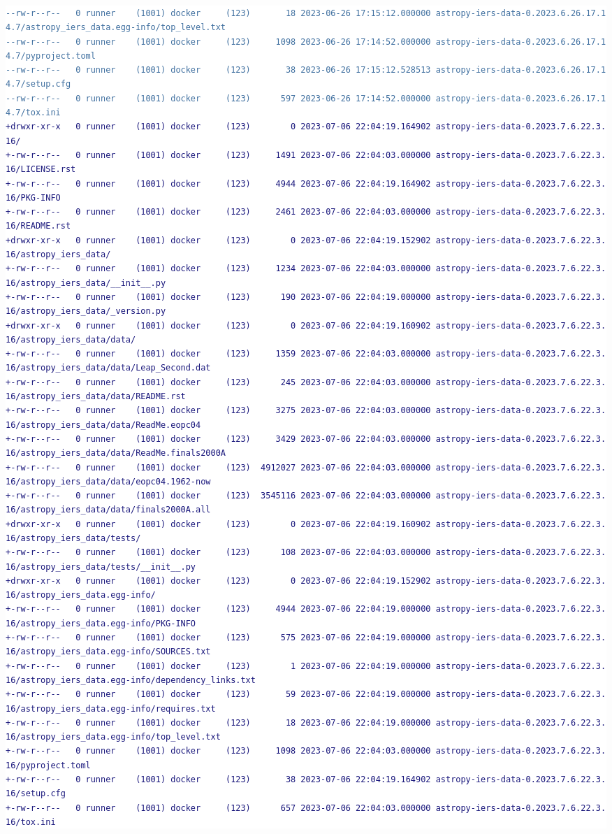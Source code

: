 ```diff
--rw-r--r--   0 runner    (1001) docker     (123)       18 2023-06-26 17:15:12.000000 astropy-iers-data-0.2023.6.26.17.14.7/astropy_iers_data.egg-info/top_level.txt
--rw-r--r--   0 runner    (1001) docker     (123)     1098 2023-06-26 17:14:52.000000 astropy-iers-data-0.2023.6.26.17.14.7/pyproject.toml
--rw-r--r--   0 runner    (1001) docker     (123)       38 2023-06-26 17:15:12.528513 astropy-iers-data-0.2023.6.26.17.14.7/setup.cfg
--rw-r--r--   0 runner    (1001) docker     (123)      597 2023-06-26 17:14:52.000000 astropy-iers-data-0.2023.6.26.17.14.7/tox.ini
+drwxr-xr-x   0 runner    (1001) docker     (123)        0 2023-07-06 22:04:19.164902 astropy-iers-data-0.2023.7.6.22.3.16/
+-rw-r--r--   0 runner    (1001) docker     (123)     1491 2023-07-06 22:04:03.000000 astropy-iers-data-0.2023.7.6.22.3.16/LICENSE.rst
+-rw-r--r--   0 runner    (1001) docker     (123)     4944 2023-07-06 22:04:19.164902 astropy-iers-data-0.2023.7.6.22.3.16/PKG-INFO
+-rw-r--r--   0 runner    (1001) docker     (123)     2461 2023-07-06 22:04:03.000000 astropy-iers-data-0.2023.7.6.22.3.16/README.rst
+drwxr-xr-x   0 runner    (1001) docker     (123)        0 2023-07-06 22:04:19.152902 astropy-iers-data-0.2023.7.6.22.3.16/astropy_iers_data/
+-rw-r--r--   0 runner    (1001) docker     (123)     1234 2023-07-06 22:04:03.000000 astropy-iers-data-0.2023.7.6.22.3.16/astropy_iers_data/__init__.py
+-rw-r--r--   0 runner    (1001) docker     (123)      190 2023-07-06 22:04:19.000000 astropy-iers-data-0.2023.7.6.22.3.16/astropy_iers_data/_version.py
+drwxr-xr-x   0 runner    (1001) docker     (123)        0 2023-07-06 22:04:19.160902 astropy-iers-data-0.2023.7.6.22.3.16/astropy_iers_data/data/
+-rw-r--r--   0 runner    (1001) docker     (123)     1359 2023-07-06 22:04:03.000000 astropy-iers-data-0.2023.7.6.22.3.16/astropy_iers_data/data/Leap_Second.dat
+-rw-r--r--   0 runner    (1001) docker     (123)      245 2023-07-06 22:04:03.000000 astropy-iers-data-0.2023.7.6.22.3.16/astropy_iers_data/data/README.rst
+-rw-r--r--   0 runner    (1001) docker     (123)     3275 2023-07-06 22:04:03.000000 astropy-iers-data-0.2023.7.6.22.3.16/astropy_iers_data/data/ReadMe.eopc04
+-rw-r--r--   0 runner    (1001) docker     (123)     3429 2023-07-06 22:04:03.000000 astropy-iers-data-0.2023.7.6.22.3.16/astropy_iers_data/data/ReadMe.finals2000A
+-rw-r--r--   0 runner    (1001) docker     (123)  4912027 2023-07-06 22:04:03.000000 astropy-iers-data-0.2023.7.6.22.3.16/astropy_iers_data/data/eopc04.1962-now
+-rw-r--r--   0 runner    (1001) docker     (123)  3545116 2023-07-06 22:04:03.000000 astropy-iers-data-0.2023.7.6.22.3.16/astropy_iers_data/data/finals2000A.all
+drwxr-xr-x   0 runner    (1001) docker     (123)        0 2023-07-06 22:04:19.160902 astropy-iers-data-0.2023.7.6.22.3.16/astropy_iers_data/tests/
+-rw-r--r--   0 runner    (1001) docker     (123)      108 2023-07-06 22:04:03.000000 astropy-iers-data-0.2023.7.6.22.3.16/astropy_iers_data/tests/__init__.py
+drwxr-xr-x   0 runner    (1001) docker     (123)        0 2023-07-06 22:04:19.152902 astropy-iers-data-0.2023.7.6.22.3.16/astropy_iers_data.egg-info/
+-rw-r--r--   0 runner    (1001) docker     (123)     4944 2023-07-06 22:04:19.000000 astropy-iers-data-0.2023.7.6.22.3.16/astropy_iers_data.egg-info/PKG-INFO
+-rw-r--r--   0 runner    (1001) docker     (123)      575 2023-07-06 22:04:19.000000 astropy-iers-data-0.2023.7.6.22.3.16/astropy_iers_data.egg-info/SOURCES.txt
+-rw-r--r--   0 runner    (1001) docker     (123)        1 2023-07-06 22:04:19.000000 astropy-iers-data-0.2023.7.6.22.3.16/astropy_iers_data.egg-info/dependency_links.txt
+-rw-r--r--   0 runner    (1001) docker     (123)       59 2023-07-06 22:04:19.000000 astropy-iers-data-0.2023.7.6.22.3.16/astropy_iers_data.egg-info/requires.txt
+-rw-r--r--   0 runner    (1001) docker     (123)       18 2023-07-06 22:04:19.000000 astropy-iers-data-0.2023.7.6.22.3.16/astropy_iers_data.egg-info/top_level.txt
+-rw-r--r--   0 runner    (1001) docker     (123)     1098 2023-07-06 22:04:03.000000 astropy-iers-data-0.2023.7.6.22.3.16/pyproject.toml
+-rw-r--r--   0 runner    (1001) docker     (123)       38 2023-07-06 22:04:19.164902 astropy-iers-data-0.2023.7.6.22.3.16/setup.cfg
+-rw-r--r--   0 runner    (1001) docker     (123)      657 2023-07-06 22:04:03.000000 astropy-iers-data-0.2023.7.6.22.3.16/tox.ini
```
